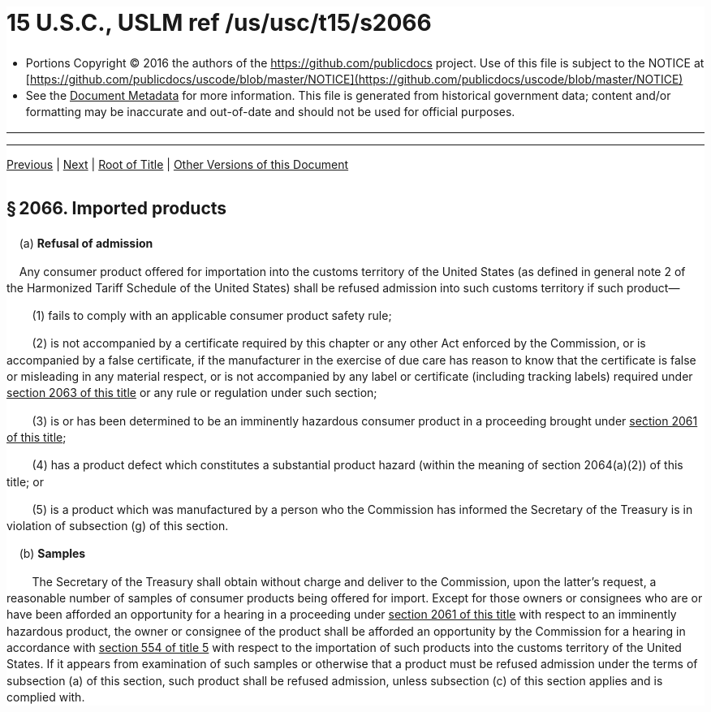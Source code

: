 ---
---

# 15 U.S.C., USLM ref /us/usc/t15/s2066

* Portions Copyright © 2016 the authors of the https://github.com/publicdocs project.
  Use of this file is subject to the NOTICE at [https://github.com/publicdocs/uscode/blob/master/NOTICE](https://github.com/publicdocs/uscode/blob/master/NOTICE)
* See the [Document Metadata](././../../../..//README.md) for more information.
  This file is generated from historical government data; content and/or formatting may be inaccurate and out-of-date and should not be used for official purposes.

----------
----------

[Previous](./../../../..//us/usc/t15/ch47/m__us_usc_t15_s2065.md) | [Next](./../../../..//us/usc/t15/ch47/m__us_usc_t15_s2067.md) | [Root of Title](./../../../../) | [Other Versions of this Document](https://publicdocs.github.io/go/links?ns=uslm&ref=%2Fus%2Fusc%2Ft15%2Fs2066)

## § 2066. Imported products

    (a) __Refusal of admission__ 

    Any consumer product offered for importation into the customs territory of the United States (as defined in general note 2 of the Harmonized Tariff Schedule of the United States) shall be refused admission into such customs territory if such product—

        (1) fails to comply with an applicable consumer product safety rule;

        (2) is not accompanied by a certificate required by this chapter or any other Act enforced by the Commission, or is accompanied by a false certificate, if the manufacturer in the exercise of due care has reason to know that the certificate is false or misleading in any material respect, or is not accompanied by any label or certificate (including tracking labels) required under [section 2063 of this title][/us/usc/t15/s2063] or any rule or regulation under such section;

        (3) is or has been determined to be an imminently hazardous consumer product in a proceeding brought under [section 2061 of this title][/us/usc/t15/s2061];

        (4) has a product defect which constitutes a substantial product hazard (within the meaning of section 2064(a)(2)) of this title; or

        (5) is a product which was manufactured by a person who the Commission has informed the Secretary of the Treasury is in violation of subsection (g) of this section.

    (b) __Samples__ 

        The Secretary of the Treasury shall obtain without charge and deliver to the Commission, upon the latter’s request, a reasonable number of samples of consumer products being offered for import. Except for those owners or consignees who are or have been afforded an opportunity for a hearing in a proceeding under [section 2061 of this title][/us/usc/t15/s2061] with respect to an imminently hazardous product, the owner or consignee of the product shall be afforded an opportunity by the Commission for a hearing in accordance with [section 554 of title 5][/us/usc/t5/s554] with respect to the importation of such products into the customs territory of the United States. If it appears from examination of such samples or otherwise that a product must be refused admission under the terms of subsection (a) of this section, such product shall be refused admission, unless subsection (c) of this section applies and is complied with.


[/us/usc/t15/s2063]: https://publicdocs.github.io/go/links?ns=uslm&ref=%2Fus%2Fusc%2Ft15%2Fs2063
[/us/usc/t15/s2061]: https://publicdocs.github.io/go/links?ns=uslm&ref=%2Fus%2Fusc%2Ft15%2Fs2061
[/us/usc/t15/s2061]: https://publicdocs.github.io/go/links?ns=uslm&ref=%2Fus%2Fusc%2Ft15%2Fs2061
[/us/usc/t5/s554]: https://publicdocs.github.io/go/links?ns=uslm&ref=%2Fus%2Fusc%2Ft5%2Fs554
[/us/usc/t15/s2071/b]: https://publicdocs.github.io/go/links?ns=uslm&ref=%2Fus%2Fusc%2Ft15%2Fs2071%2Fb
[/us/usc/t15/s2065]: https://publicdocs.github.io/go/links?ns=uslm&ref=%2Fus%2Fusc%2Ft15%2Fs2065
[/us/usc/t15/s2065]: https://publicdocs.github.io/go/links?ns=uslm&ref=%2Fus%2Fusc%2Ft15%2Fs2065
[/us/pl/92/573/s17]: https://publicdocs.github.io/go/links?ns=uslm&ref=%2Fus%2Fpl%2F92%2F573%2Fs17
[/us/stat/86/1223]: https://publicdocs.github.io/go/links?ns=uslm&ref=%2Fus%2Fstat%2F86%2F1223
[/us/pl/100/418/s1214/d]: https://publicdocs.github.io/go/links?ns=uslm&ref=%2Fus%2Fpl%2F100%2F418%2Fs1214%2Fd
[/us/stat/102/1156]: https://publicdocs.github.io/go/links?ns=uslm&ref=%2Fus%2Fstat%2F102%2F1156
[/us/pl/101/608/s114]: https://publicdocs.github.io/go/links?ns=uslm&ref=%2Fus%2Fpl%2F101%2F608%2Fs114
[/us/stat/104/3118]: https://publicdocs.github.io/go/links?ns=uslm&ref=%2Fus%2Fstat%2F104%2F3118
[/us/pl/110/314]: https://publicdocs.github.io/go/links?ns=uslm&ref=%2Fus%2Fpl%2F110%2F314
[/us/stat/122/3058]: https://publicdocs.github.io/go/links?ns=uslm&ref=%2Fus%2Fstat%2F122%2F3058
[/us/usc/t19/s1202]: https://publicdocs.github.io/go/links?ns=uslm&ref=%2Fus%2Fusc%2Ft19%2Fs1202
[/us/pl/110/314/s216/b]: https://publicdocs.github.io/go/links?ns=uslm&ref=%2Fus%2Fpl%2F110%2F314%2Fs216%2Fb
[/us/usc/t15/s2063]: https://publicdocs.github.io/go/links?ns=uslm&ref=%2Fus%2Fusc%2Ft15%2Fs2063
[/us/usc/t15/s2063/c]: https://publicdocs.github.io/go/links?ns=uslm&ref=%2Fus%2Fusc%2Ft15%2Fs2063%2Fc
[/us/pl/110/314/s223/b]: https://publicdocs.github.io/go/links?ns=uslm&ref=%2Fus%2Fpl%2F110%2F314%2Fs223%2Fb
[/us/pl/110/314/s223/c/1]: https://publicdocs.github.io/go/links?ns=uslm&ref=%2Fus%2Fpl%2F110%2F314%2Fs223%2Fc%2F1
[/us/pl/110/314/s235/c/6]: https://publicdocs.github.io/go/links?ns=uslm&ref=%2Fus%2Fpl%2F110%2F314%2Fs235%2Fc%2F6
[/us/pl/101/608]: https://publicdocs.github.io/go/links?ns=uslm&ref=%2Fus%2Fpl%2F101%2F608
[/us/pl/100/418]: https://publicdocs.github.io/go/links?ns=uslm&ref=%2Fus%2Fpl%2F100%2F418
[/us/pl/110/314]: https://publicdocs.github.io/go/links?ns=uslm&ref=%2Fus%2Fpl%2F110%2F314
[/us/pl/110/314/s239/a]: https://publicdocs.github.io/go/links?ns=uslm&ref=%2Fus%2Fpl%2F110%2F314%2Fs239%2Fa
[/us/usc/t15/s2051]: https://publicdocs.github.io/go/links?ns=uslm&ref=%2Fus%2Fusc%2Ft15%2Fs2051
[/us/pl/100/418]: https://publicdocs.github.io/go/links?ns=uslm&ref=%2Fus%2Fpl%2F100%2F418
[/us/pl/100/418/s1217/b/1]: https://publicdocs.github.io/go/links?ns=uslm&ref=%2Fus%2Fpl%2F100%2F418%2Fs1217%2Fb%2F1
[/us/usc/t19/s3001]: https://publicdocs.github.io/go/links?ns=uslm&ref=%2Fus%2Fusc%2Ft19%2Fs3001
[/us/pl/110/314/s222]: https://publicdocs.github.io/go/links?ns=uslm&ref=%2Fus%2Fpl%2F110%2F314%2Fs222
[/us/stat/122/3066]: https://publicdocs.github.io/go/links?ns=uslm&ref=%2Fus%2Fstat%2F122%2F3066
[/us/usc/t15/s2066/a]: https://publicdocs.github.io/go/links?ns=uslm&ref=%2Fus%2Fusc%2Ft15%2Fs2066%2Fa
[/us/usc/t19/s1411/d]: https://publicdocs.github.io/go/links?ns=uslm&ref=%2Fus%2Fusc%2Ft19%2Fs1411%2Fd
[/us/usc/t15/s2055a]: https://publicdocs.github.io/go/links?ns=uslm&ref=%2Fus%2Fusc%2Ft15%2Fs2055a
[/us/usc/t15/s2066/a]: https://publicdocs.github.io/go/links?ns=uslm&ref=%2Fus%2Fusc%2Ft15%2Fs2066%2Fa
[/us/usc/t15/s2064/j]: https://publicdocs.github.io/go/links?ns=uslm&ref=%2Fus%2Fusc%2Ft15%2Fs2064%2Fj
[/us/usc/t15/s2066/a]: https://publicdocs.github.io/go/links?ns=uslm&ref=%2Fus%2Fusc%2Ft15%2Fs2066%2Fa
[/us/usc/t15/s2066/a]: https://publicdocs.github.io/go/links?ns=uslm&ref=%2Fus%2Fusc%2Ft15%2Fs2066%2Fa
[/us/usc/t15/s2066/a]: https://publicdocs.github.io/go/links?ns=uslm&ref=%2Fus%2Fusc%2Ft15%2Fs2066%2Fa
[/us/usc/t15/s2051]: https://publicdocs.github.io/go/links?ns=uslm&ref=%2Fus%2Fusc%2Ft15%2Fs2051
[/us/usc/t15/s2066/a]: https://publicdocs.github.io/go/links?ns=uslm&ref=%2Fus%2Fusc%2Ft15%2Fs2066%2Fa
[/us/usc/t15/s2051]: https://publicdocs.github.io/go/links?ns=uslm&ref=%2Fus%2Fusc%2Ft15%2Fs2051
[/us/usc/t15/s1261]: https://publicdocs.github.io/go/links?ns=uslm&ref=%2Fus%2Fusc%2Ft15%2Fs1261
[/us/usc/t15/s1191]: https://publicdocs.github.io/go/links?ns=uslm&ref=%2Fus%2Fusc%2Ft15%2Fs1191
[/us/usc/t15/s1471]: https://publicdocs.github.io/go/links?ns=uslm&ref=%2Fus%2Fusc%2Ft15%2Fs1471
[/us/pl/110/314/s222]: https://publicdocs.github.io/go/links?ns=uslm&ref=%2Fus%2Fpl%2F110%2F314%2Fs222
[/us/pl/110/314/s2/a]: https://publicdocs.github.io/go/links?ns=uslm&ref=%2Fus%2Fpl%2F110%2F314%2Fs2%2Fa
[/us/usc/t15/s2051]: https://publicdocs.github.io/go/links?ns=uslm&ref=%2Fus%2Fusc%2Ft15%2Fs2051